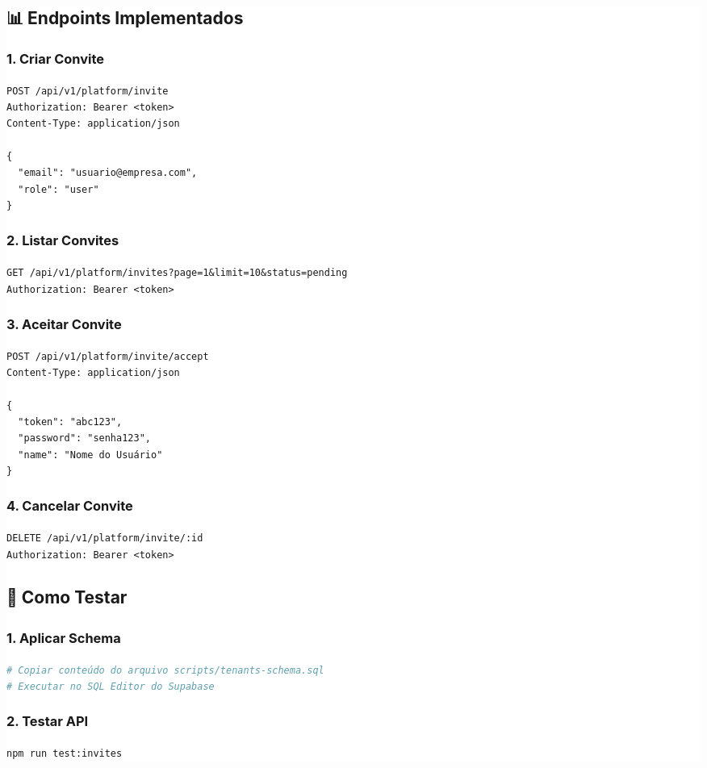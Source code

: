 ## 📊 Endpoints Implementados

### **1. Criar Convite**
```
POST /api/v1/platform/invite
Authorization: Bearer <token>
Content-Type: application/json

{
  "email": "usuario@empresa.com",
  "role": "user"
}
```

### **2. Listar Convites**
```
GET /api/v1/platform/invites?page=1&limit=10&status=pending
Authorization: Bearer <token>
```

### **3. Aceitar Convite**
```
POST /api/v1/platform/invite/accept
Content-Type: application/json

{
  "token": "abc123",
  "password": "senha123",
  "name": "Nome do Usuário"
}
```

### **4. Cancelar Convite**
```
DELETE /api/v1/platform/invite/:id
Authorization: Bearer <token>
```

## 🧪 Como Testar

### **1. Aplicar Schema**
```bash
# Copiar conteúdo do arquivo scripts/tenants-schema.sql
# Executar no SQL Editor do Supabase
```

### **2. Testar API**
```bash
npm run test:invites
```
